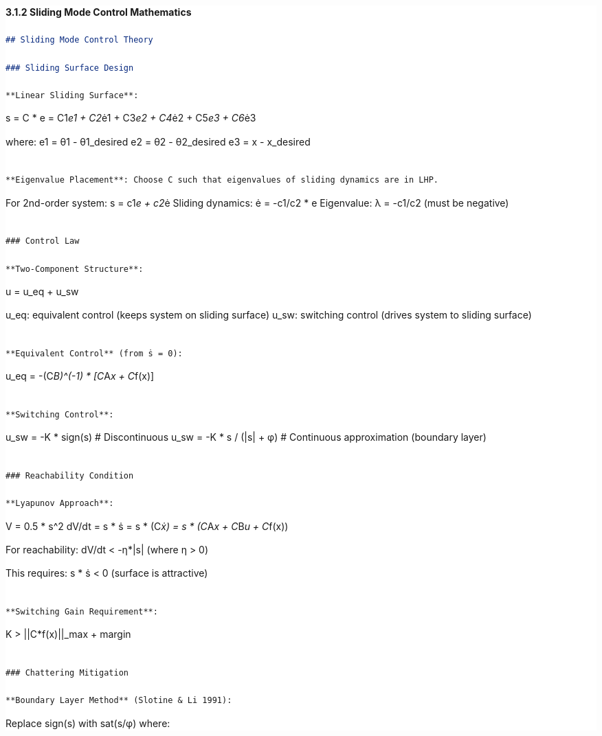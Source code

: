 #### 3.1.2 Sliding Mode Control Mathematics

```markdown
## Sliding Mode Control Theory

### Sliding Surface Design

**Linear Sliding Surface**:
```
s = C * e = C1*e1 + C2*ė1 + C3*e2 + C4*ė2 + C5*e3 + C6*ė3

where:
  e1 = θ1 - θ1_desired
  e2 = θ2 - θ2_desired
  e3 = x - x_desired
```

**Eigenvalue Placement**: Choose C such that eigenvalues of sliding dynamics are in LHP.
```
For 2nd-order system: s = c1*e + c2*ė
Sliding dynamics: ė = -c1/c2 * e
Eigenvalue: λ = -c1/c2 (must be negative)
```

### Control Law

**Two-Component Structure**:
```
u = u_eq + u_sw

u_eq: equivalent control (keeps system on sliding surface)
u_sw: switching control (drives system to sliding surface)
```

**Equivalent Control** (from ṡ = 0):
```
u_eq = -(C*B)^(-1) * [C*A*x + C*f(x)]
```

**Switching Control**:
```
u_sw = -K * sign(s)          # Discontinuous
u_sw = -K * s / (|s| + φ)    # Continuous approximation (boundary layer)
```

### Reachability Condition

**Lyapunov Approach**:
```
V = 0.5 * s^2
dV/dt = s * ṡ = s * (C*ẋ) = s * (C*A*x + C*B*u + C*f(x))

For reachability: dV/dt < -η*|s| (where η > 0)

This requires: s * ṡ < 0 (surface is attractive)
```

**Switching Gain Requirement**:
```
K > ||C*f(x)||_max + margin
```

### Chattering Mitigation

**Boundary Layer Method** (Slotine & Li 1991):
```
Replace sign(s) with sat(s/φ) where:
